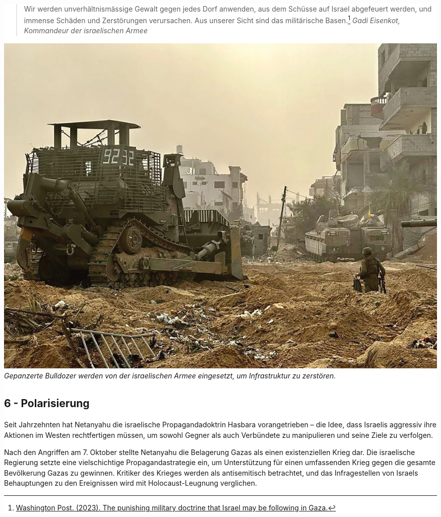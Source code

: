 > Wir werden unverhältnismässige Gewalt gegen jedes Dorf anwenden, aus dem Schüsse auf Israel abgefeuert werden, und immense Schäden und Zerstörungen verursachen. Aus unserer Sicht sind das militärische Basen.[^17]
*Gadi Eisenkot, Kommandeur der israelischen Armee*

![](/public/media/posts/2-prozent/bulldozer.jpg)
*Gepanzerte Bulldozer werden von der israelischen Armee eingesetzt, um Infrastruktur zu zerstören.*

## 6 - Polarisierung

Seit Jahrzehnten hat Netanyahu die israelische Propagandadoktrin Hasbara vorangetrieben – die Idee, dass Israelis aggressiv ihre Aktionen im Westen rechtfertigen müssen, um sowohl Gegner als auch Verbündete zu manipulieren und seine Ziele zu verfolgen.

Nach den Angriffen am 7. Oktober stellte Netanyahu die Belagerung Gazas als einen existenziellen Krieg dar. Die israelische Regierung setzte eine vielschichtige Propagandastrategie ein, um Unterstützung für einen umfassenden Krieg gegen die gesamte Bevölkerung Gazas zu gewinnen. Kritiker des Krieges werden als antisemitisch betrachtet, und das Infragestellen von Israels Behauptungen zu den Ereignissen wird mit Holocaust-Leugnung verglichen.


[^1]: [Al Jazeera. (2023). Israeli defence minister orders complete siege on Gaza.](https://www.aljazeera.com/program/newsfeed/2023/10/9/israeli-defence-minister-orders-complete-siege-on-gaza)
[^2]: [SRF. (2024). «Israel will Gazastreifen für Palästinenser unbewohnbar machen».](https://www.srf.ch/news/international/nahost/vorwurf-des-genozids-israel-will-gazastreifen-fuer-palaestinenser-unbewohnbar-machen)
[^3]: [Care International. (2024). "70% of those killed in Gaza are women and children", CARE warns the UN Security Council.](https://www.care-international.org/news/70-those-killed-gaza-are-women-and-children-care-warns-un-security-council)
[^4]: https://civil-protection-humanitarian-aid.ec.europa.eu/news-stories/news/palestine-statement-attacks-medical-and-civilian-infrastructure-gaza-and-west-bank-2024-05-20_en
[^5]: [The Guardian. (2023). IDF evidence so far falls well short of al-Shifa hospital being Hamas HQ.](https://www.theguardian.com/world/2023/nov/17/idf-evidence-so-far-falls-well-short-of-al-shifa-hospital-being-hamas-hq)
[^6]: https://thehill.com/policy/international/4652018-reports-mount-of-mass-graves-at-gaza-hospitals-some-without-heads/
[^7]: [BBC. (2021). Israel committing crimes of apartheid and persecution - HRW.](https://www.hrw.org/report/2021/04/27/threshold-crossed/israeli-authorities-and-crimes-apartheid-and-persecution)
[^8]: [Institute for Middle East Understanding. (2021). Fact Sheet: Israeli Surveillance & Restrictions on Palestinian Movement.](https://imeu.org/article/fact-sheet-israeli-surveillance-restrictions-on-palestinian-movement)
[^9]: [Spiegel Ausland. (2024). Die Schifa-Klinik ist Geschichte.](https://www.spiegel.de/ausland/gaza-direktor-spricht-vom-ende-der-schifa-klinik-nach-abzug-der-israelischen-armee-a-d918e430-6c15-4f91-84fd-3b28d866a2eb)
[^10]: [PBS. (2024). Israel rejects genocide charges, claims ‘legitimate’ self defense at United Nations’ top court.](https://www.pbs.org/newshour/world/israel-rejects-genocide-charges-claims-legitimate-self-defense-at-united-nations-top-court)
[^11]: [United Nations. (2024). Rights expert finds reasonable grounds genocide is being committed in Gaza.](https://ssun.org/en/story/2024/03/1147976)
[^12]: [Amnesty International. (2024). Israel must rescind latest evacuation orders for North Gaza and allow immediate, unhindered humanitarian access.](https://www.amnesty.org.au/israel-must-rescind-latest-evacuation-orders-for-north-gaza-and-allow-immediate-humanitarian-access/)
[^13]: [CNN. (2024). Netanyahu considering plan to force all Palestinian civilians out of northern Gaza to besiege Hamas.](https://edition.cnn.com/2024/09/22/middleeast/netanyahu-gaza-hamas-expulsions-plan-intl/index.html)
[^14]: [The Jerusalem Post. (2021). Israel must prove it has freedom to defend itself - opinion.](https://www.jpost.com/opinion/israel-must-prove-it-has-freedom-to-defend-itself-opinion-668124)
[^15]: [Reuters. (2021). Israel and Hamas both claim victory as ceasefire holds.](https://www.reuters.com/world/middle-east/gaza-truce-between-israel-hamas-begins-mediated-by-egypt-2021-05-20/)
[^16]: [The Intercept. (2023). Netanyahu’s War on Truth.](https://theintercept.com/2024/02/07/gaza-israel-netanyahu-propaganda-lies-palestinians/)
[^17]: [Washington Post. (2023). The punishing military doctrine that Israel may be following in Gaza.](https://www.washingtonpost.com/world/2023/11/10/israel-dahiya-doctrine-disproportionate-strategy-military-gaza-idf/)
[^18]: [Institute for Middle East Understanding. (2024). Explainer: The Dahiya Doctrine & Israel’s Use of Disproportionate Force.](https://imeu.org/article/the-dahiya-doctrine-and-israels-use-of-disproportionate-force)
[^19]: [CNN. (2025). Gaza death toll has been significantly underreported, study finds.]([https://imeu.org/article/the-dahiya-doctrine-and-israels-use-of-disproportionate-force](https://edition.cnn.com/2025/01/09/middleeast/gaza-death-toll-underreported-study-intl/index.html))